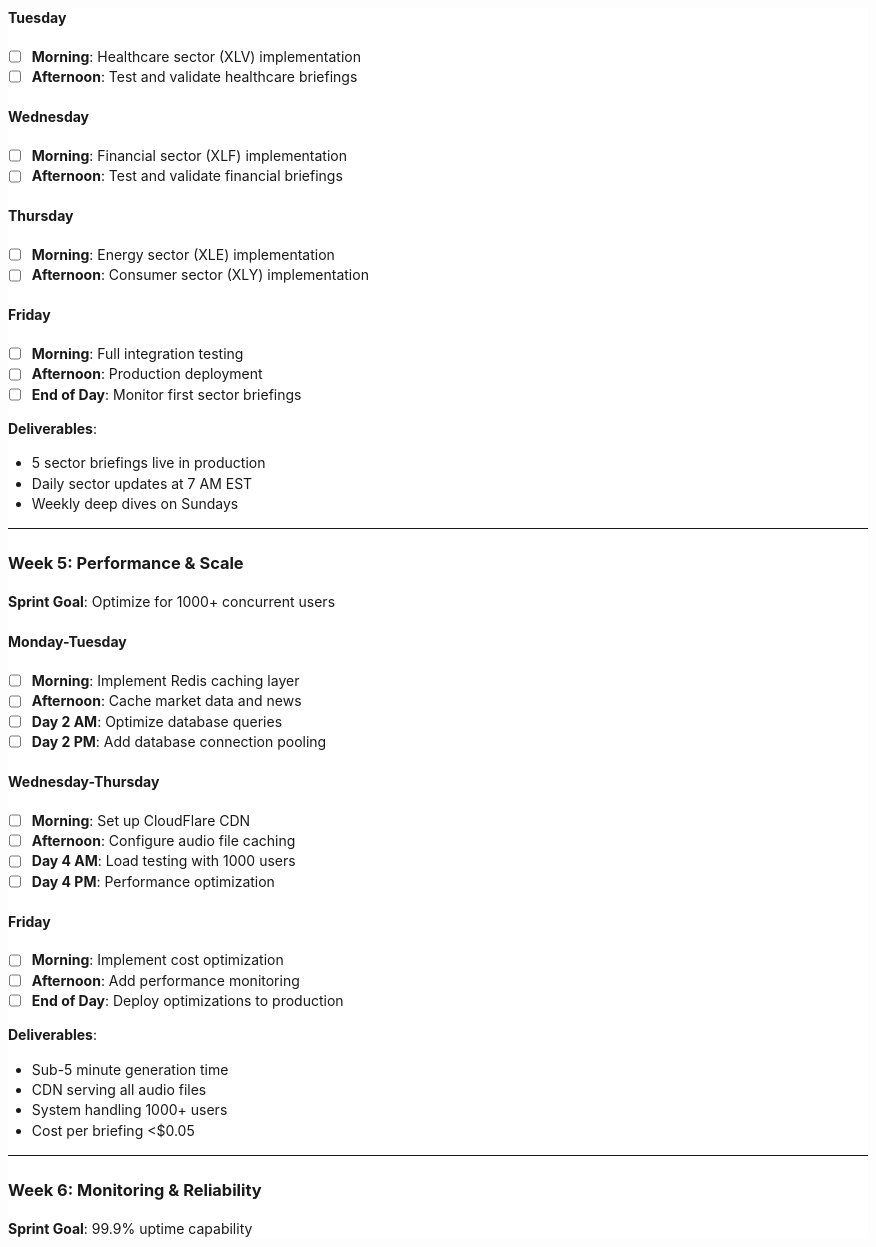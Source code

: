 #### Tuesday
- [ ] **Morning**: Healthcare sector (XLV) implementation
- [ ] **Afternoon**: Test and validate healthcare briefings

#### Wednesday
- [ ] **Morning**: Financial sector (XLF) implementation
- [ ] **Afternoon**: Test and validate financial briefings

#### Thursday
- [ ] **Morning**: Energy sector (XLE) implementation
- [ ] **Afternoon**: Consumer sector (XLY) implementation

#### Friday
- [ ] **Morning**: Full integration testing
- [ ] **Afternoon**: Production deployment
- [ ] **End of Day**: Monitor first sector briefings

**Deliverables**:
- 5 sector briefings live in production
- Daily sector updates at 7 AM EST
- Weekly deep dives on Sundays

---

### Week 5: Performance & Scale
**Sprint Goal**: Optimize for 1000+ concurrent users

#### Monday-Tuesday
- [ ] **Morning**: Implement Redis caching layer
- [ ] **Afternoon**: Cache market data and news
- [ ] **Day 2 AM**: Optimize database queries
- [ ] **Day 2 PM**: Add database connection pooling

#### Wednesday-Thursday
- [ ] **Morning**: Set up CloudFlare CDN
- [ ] **Afternoon**: Configure audio file caching
- [ ] **Day 4 AM**: Load testing with 1000 users
- [ ] **Day 4 PM**: Performance optimization

#### Friday
- [ ] **Morning**: Implement cost optimization
- [ ] **Afternoon**: Add performance monitoring
- [ ] **End of Day**: Deploy optimizations to production

**Deliverables**:
- Sub-5 minute generation time
- CDN serving all audio files
- System handling 1000+ users
- Cost per briefing <$0.05

---

### Week 6: Monitoring & Reliability
**Sprint Goal**: 99.9% uptime capability
